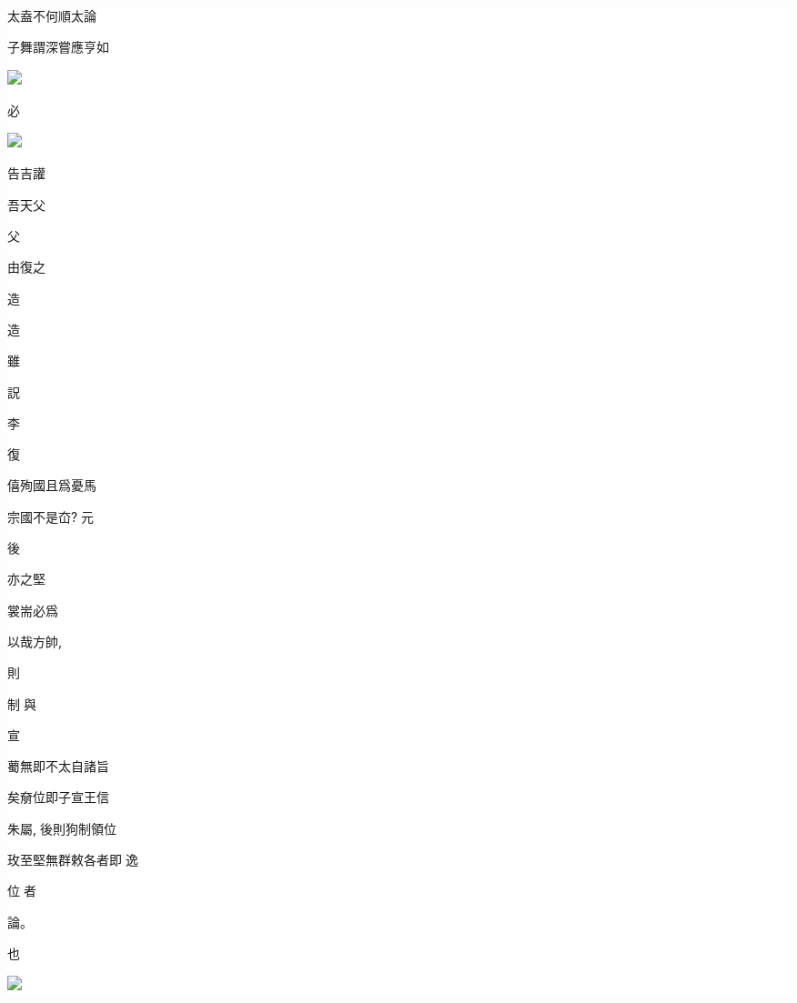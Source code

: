 太盍不何順太論

子舞謂深嘗應亨如

![](https://cdn.mathpix.com/cropped/2024_04_30_64bc949772d4edaf8dd7g-0082.jpg?height=496&width=2084&top_left_y=5038&top_left_x=529)

必

![](https://cdn.mathpix.com/cropped/2024_04_30_64bc949772d4edaf8dd7g-0082.jpg?height=985&width=765&top_left_y=4309&top_left_x=3036)

告吉讙

吾天父

父

由復之

造

造

雖

詋

李

復

僖殉國且爲憂馬

宗國不是㞭? 元

後

亦之堅

裳耑必爲

以哉方帥,

則

制 與

宣

薥無即不太自諸旨

矣奟位即子宣王信

朱屬, 後則狗制領位

玫至堅無群敕各者即 逸

位 者

論。

也

![](https://cdn.mathpix.com/cropped/2024_04_30_64bc949772d4edaf8dd7g-0083.jpg?height=6813&width=4443&top_left_y=907&top_left_x=326)
